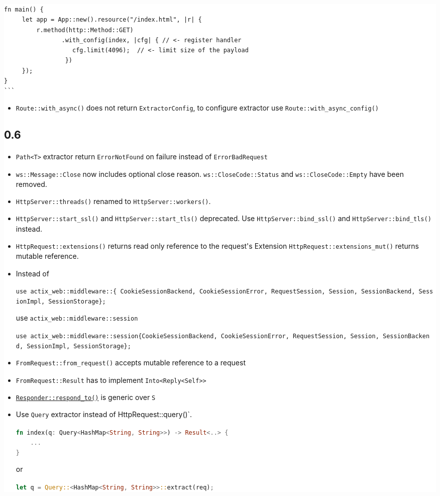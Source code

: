     fn main() {
         let app = App::new().resource("/index.html", |r| {
             r.method(http::Method::GET)
                    .with_config(index, |cfg| { // <- register handler
                       cfg.limit(4096);  // <- limit size of the payload
                     })
         });
    }
    ```

* `Route::with_async()` does not return `ExtractorConfig`, to configure
  extractor use `Route::with_async_config()`


## 0.6

* `Path<T>` extractor return `ErrorNotFound` on failure instead of `ErrorBadRequest`

* `ws::Message::Close` now includes optional close reason.
  `ws::CloseCode::Status` and `ws::CloseCode::Empty` have been removed.

* `HttpServer::threads()` renamed to `HttpServer::workers()`.

* `HttpServer::start_ssl()` and `HttpServer::start_tls()` deprecated.
  Use `HttpServer::bind_ssl()` and `HttpServer::bind_tls()` instead.

* `HttpRequest::extensions()` returns read only reference to the request's Extension
  `HttpRequest::extensions_mut()` returns mutable reference.

* Instead of 

   `use actix_web::middleware::{
        CookieSessionBackend, CookieSessionError, RequestSession,
        Session, SessionBackend, SessionImpl, SessionStorage};`
                                
  use `actix_web::middleware::session`

   `use actix_web::middleware::session{CookieSessionBackend, CookieSessionError,
        RequestSession, Session, SessionBackend, SessionImpl, SessionStorage};`

* `FromRequest::from_request()` accepts mutable reference to a request

* `FromRequest::Result` has to implement `Into<Reply<Self>>`

* [`Responder::respond_to()`](
  https://actix.rs/actix-web/actix_web/trait.Responder.html#tymethod.respond_to)
  is generic over `S`

*  Use `Query` extractor instead of HttpRequest::query()`.

   ```rust
   fn index(q: Query<HashMap<String, String>>) -> Result<..> {
       ...
   }
   ```

   or

   ```rust
   let q = Query::<HashMap<String, String>>::extract(req);
   ```
